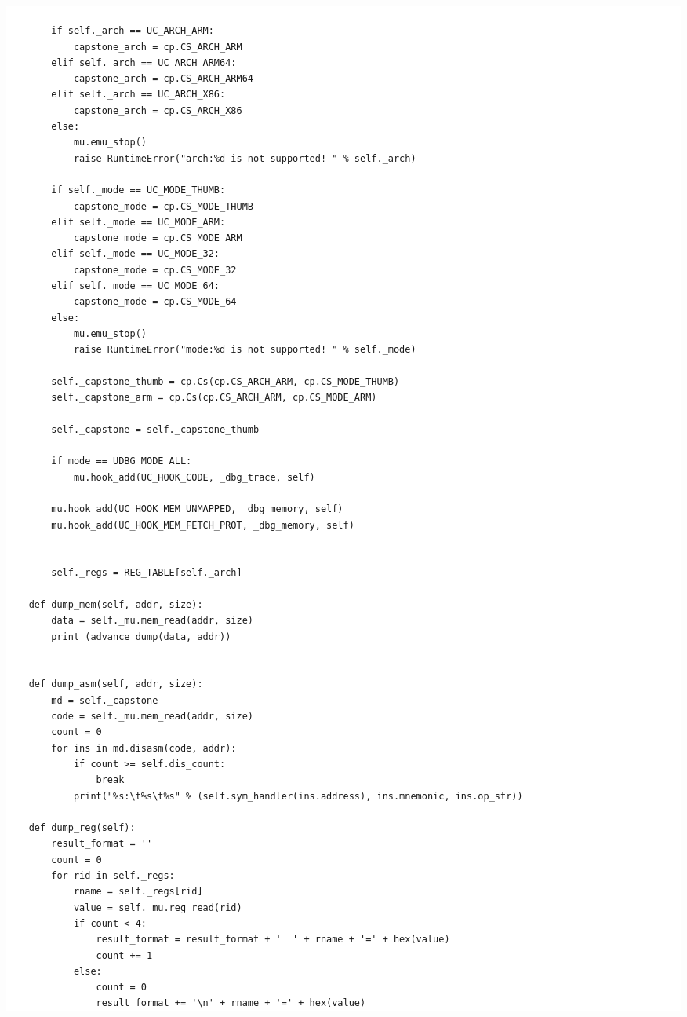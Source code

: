 ```
 
        if self._arch == UC_ARCH_ARM:
            capstone_arch = cp.CS_ARCH_ARM
        elif self._arch == UC_ARCH_ARM64:
            capstone_arch = cp.CS_ARCH_ARM64
        elif self._arch == UC_ARCH_X86:
            capstone_arch = cp.CS_ARCH_X86
        else:
            mu.emu_stop()
            raise RuntimeError("arch:%d is not supported! " % self._arch)
 
        if self._mode == UC_MODE_THUMB:
            capstone_mode = cp.CS_MODE_THUMB
        elif self._mode == UC_MODE_ARM:
            capstone_mode = cp.CS_MODE_ARM
        elif self._mode == UC_MODE_32:
            capstone_mode = cp.CS_MODE_32
        elif self._mode == UC_MODE_64:
            capstone_mode = cp.CS_MODE_64
        else:
            mu.emu_stop()
            raise RuntimeError("mode:%d is not supported! " % self._mode)
 
        self._capstone_thumb = cp.Cs(cp.CS_ARCH_ARM, cp.CS_MODE_THUMB)
        self._capstone_arm = cp.Cs(cp.CS_ARCH_ARM, cp.CS_MODE_ARM)
 
        self._capstone = self._capstone_thumb
 
        if mode == UDBG_MODE_ALL:
            mu.hook_add(UC_HOOK_CODE, _dbg_trace, self)
 
        mu.hook_add(UC_HOOK_MEM_UNMAPPED, _dbg_memory, self)
        mu.hook_add(UC_HOOK_MEM_FETCH_PROT, _dbg_memory, self)
 
 
        self._regs = REG_TABLE[self._arch]
 
    def dump_mem(self, addr, size):
        data = self._mu.mem_read(addr, size)
        print (advance_dump(data, addr))
 
 
    def dump_asm(self, addr, size):
        md = self._capstone
        code = self._mu.mem_read(addr, size)
        count = 0
        for ins in md.disasm(code, addr):
            if count >= self.dis_count:
                break
            print("%s:\t%s\t%s" % (self.sym_handler(ins.address), ins.mnemonic, ins.op_str))
 
    def dump_reg(self):
        result_format = ''
        count = 0
        for rid in self._regs:
            rname = self._regs[rid]
            value = self._mu.reg_read(rid)
            if count < 4:
                result_format = result_format + '  ' + rname + '=' + hex(value)
                count += 1
            else:
                count = 0
                result_format += '\n' + rname + '=' + hex(value)
```